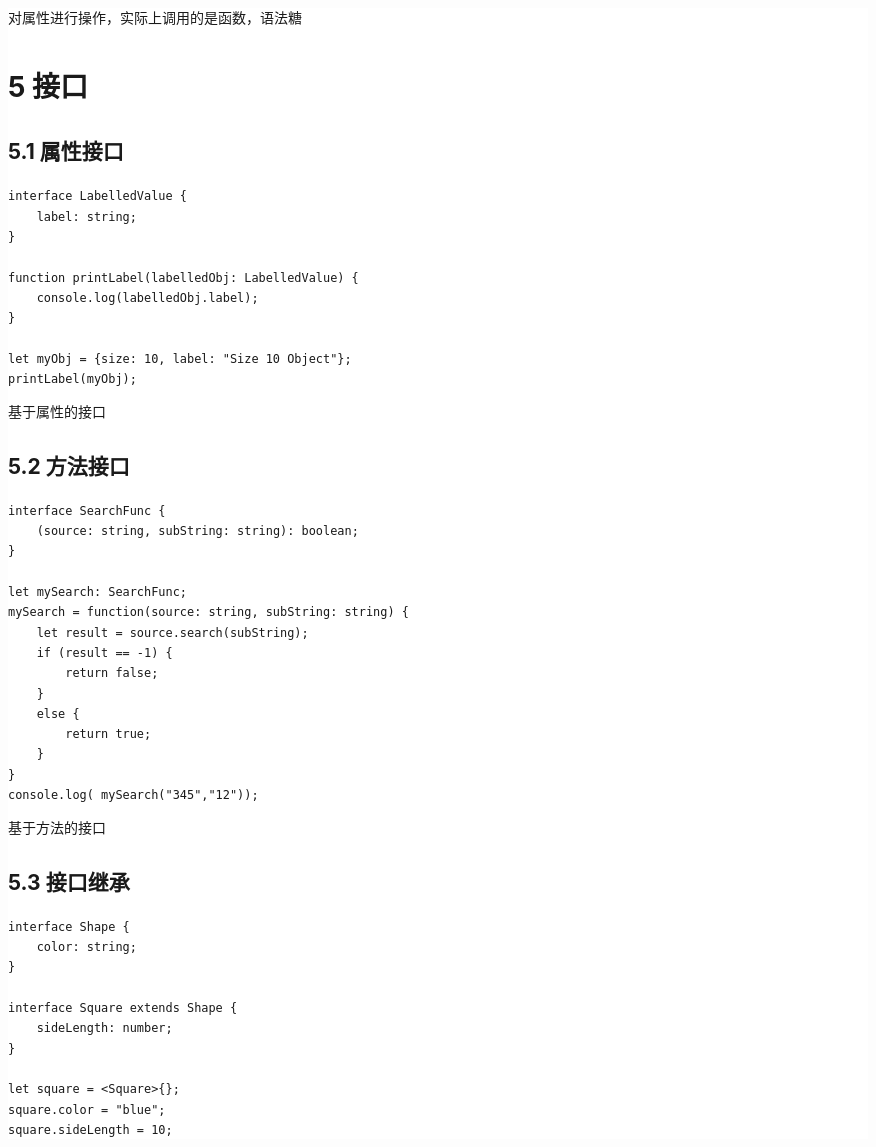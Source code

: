 对属性进行操作，实际上调用的是函数，语法糖

# 5 接口

## 5.1 属性接口

```
interface LabelledValue {
    label: string;
}

function printLabel(labelledObj: LabelledValue) {
    console.log(labelledObj.label);
}

let myObj = {size: 10, label: "Size 10 Object"};
printLabel(myObj);
```

基于属性的接口

## 5.2 方法接口

```
interface SearchFunc {
    (source: string, subString: string): boolean;
}

let mySearch: SearchFunc;
mySearch = function(source: string, subString: string) {
    let result = source.search(subString);
    if (result == -1) {
        return false;
    }
    else {
        return true;
    }
}
console.log( mySearch("345","12"));
```

基于方法的接口

## 5.3 接口继承

```
interface Shape {
    color: string;
}

interface Square extends Shape {
    sideLength: number;
}

let square = <Square>{};
square.color = "blue";
square.sideLength = 10;
```
